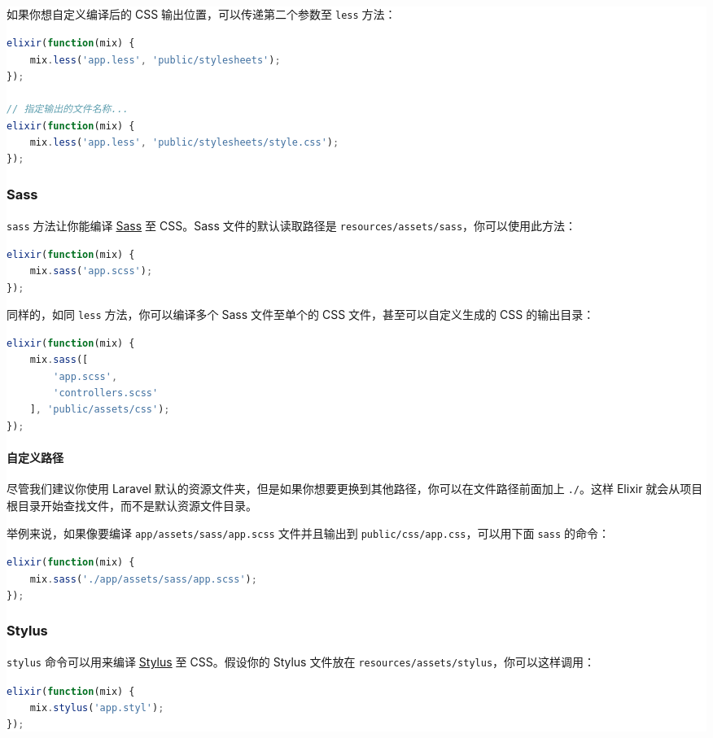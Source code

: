 如果你想自定义编译后的 CSS 输出位置，可以传递第二个参数至 `less` 方法：

```javascript
elixir(function(mix) {
    mix.less('app.less', 'public/stylesheets');
});

// 指定输出的文件名称...
elixir(function(mix) {
    mix.less('app.less', 'public/stylesheets/style.css');
});
```

<a name="sass"></a>
### Sass

`sass` 方法让你能编译 [Sass](http://sass-lang.com/) 至 CSS。Sass 文件的默认读取路径是 `resources/assets/sass`，你可以使用此方法：

```javascript
elixir(function(mix) {
    mix.sass('app.scss');
});
```

同样的，如同 `less` 方法，你可以编译多个 Sass 文件至单个的 CSS 文件，甚至可以自定义生成的 CSS 的输出目录：

```javascript
elixir(function(mix) {
    mix.sass([
        'app.scss',
        'controllers.scss'
    ], 'public/assets/css');
});
```

#### 自定义路径

尽管我们建议你使用 Laravel 默认的资源文件夹，但是如果你想要更换到其他路径，你可以在文件路径前面加上 `./`。这样 Elixir 就会从项目根目录开始查找文件，而不是默认资源文件目录。

举例来说，如果像要编译 `app/assets/sass/app.scss` 文件并且输出到 `public/css/app.css`，可以用下面 `sass` 的命令：

```javascript
elixir(function(mix) {
    mix.sass('./app/assets/sass/app.scss');
});
```

<a name="stylus"></a>
### Stylus

`stylus` 命令可以用来编译 [Stylus](http://stylus-lang.com/) 至 CSS。假设你的 Stylus 文件放在 `resources/assets/stylus`，你可以这样调用：

```javascript
elixir(function(mix) {
    mix.stylus('app.styl');
});
```
